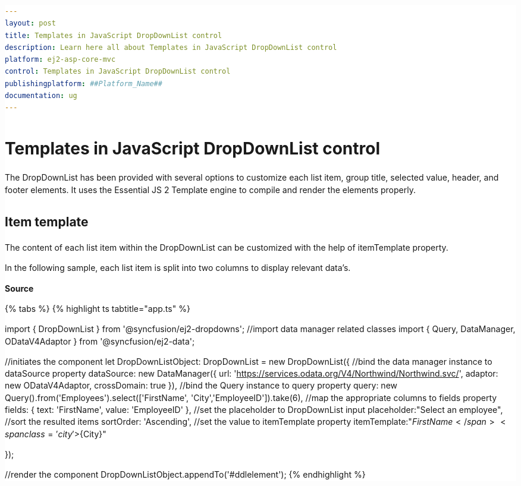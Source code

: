 ```yaml
---
layout: post
title: Templates in JavaScript DropDownList control
description: Learn here all about Templates in JavaScript DropDownList control
platform: ej2-asp-core-mvc
control: Templates in JavaScript DropDownList control
publishingplatform: ##Platform_Name##
documentation: ug
---
```


# Templates in JavaScript DropDownList control

<style>
.previewsample { border-style: groove; border-width: 0.5px; border-color: #e8e8e8; width: 900px; height: 400px; background:url(https://d2g29cya9iq7ip.cloudfront.net/documentation/images/left-toc-waiting.gif) center center no-repeat;}
</style>

The DropDownList has been provided with several options to customize each list item, group title, selected value, header, and footer elements. It uses the Essential JS 2 Template engine to compile and render the elements properly.

## Item template

The content of each list item within the DropDownList can be customized with the help of itemTemplate property.

In the following sample, each list item is split into two columns to display relevant data’s.

**Source**

{% tabs %}
{% highlight ts tabtitle="app.ts" %}

import { DropDownList } from '@syncfusion/ej2-dropdowns';
//import data manager related classes
import { Query, DataManager, ODataV4Adaptor } from '@syncfusion/ej2-data';

//initiates the component
let DropDownListObject: DropDownList = new DropDownList({
    //bind the data manager instance to dataSource property
    dataSource: new DataManager({
            url: 'https://services.odata.org/V4/Northwind/Northwind.svc/',
            adaptor: new ODataV4Adaptor,
            crossDomain: true
    }),
    //bind the Query instance to query property
    query: new Query().from('Employees').select(['FirstName', 'City','EmployeeID']).take(6),
    //map the appropriate columns to fields property
    fields: { text: 'FirstName', value: 'EmployeeID' },
    //set the placeholder to DropDownList input
    placeholder:"Select an employee",
    //sort the resulted items
    sortOrder: 'Ascending',
    //set the value to itemTemplate property
    itemTemplate:"<span><span class='name'>${FirstName}</span><span class ='city'>${City}</span></span>"

});

//render the component
DropDownListObject.appendTo('#ddlelement');
{% endhighlight %}
